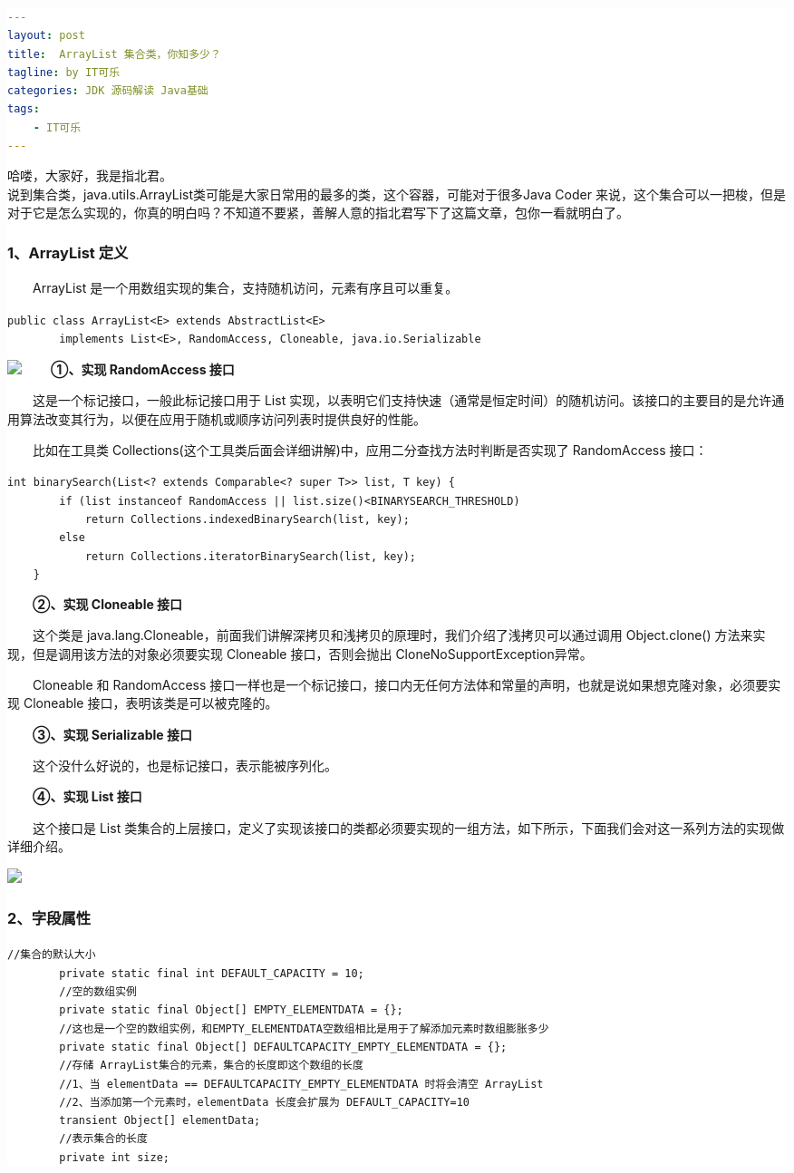 ```yaml
---
layout: post
title:  ArrayList 集合类，你知多少？
tagline: by IT可乐
categories: JDK 源码解读 Java基础
tags: 
    - IT可乐
---
```


哈喽，大家好，我是指北君。  
说到集合类，java.utils.ArrayList类可能是大家日常用的最多的类，这个容器，可能对于很多Java Coder 来说，这个集合可以一把梭，但是对于它是怎么实现的，你真的明白吗？不知道不要紧，善解人意的指北君写下了这篇文章，包你一看就明白了。



### 1、ArrayList 定义
　　ArrayList 是一个用数组实现的集合，支持随机访问，元素有序且可以重复。
```
public class ArrayList<E> extends AbstractList<E>
        implements List<E>, RandomAccess, Cloneable, java.io.Serializable
```

![](http://www.javanorth.cn/assets/images/2021/itcore/arraylist-01-00.png)
　　**①、实现 RandomAccess 接口**

　　这是一个标记接口，一般此标记接口用于 List 实现，以表明它们支持快速（通常是恒定时间）的随机访问。该接口的主要目的是允许通用算法改变其行为，以便在应用于随机或顺序访问列表时提供良好的性能。

　　比如在工具类 Collections(这个工具类后面会详细讲解)中，应用二分查找方法时判断是否实现了 RandomAccess 接口：
```
int binarySearch(List<? extends Comparable<? super T>> list, T key) {
        if (list instanceof RandomAccess || list.size()<BINARYSEARCH_THRESHOLD)
            return Collections.indexedBinarySearch(list, key);
        else
            return Collections.iteratorBinarySearch(list, key);
    }
```
　　**②、实现 Cloneable 接口**

　　这个类是 java.lang.Cloneable，前面我们讲解深拷贝和浅拷贝的原理时，我们介绍了浅拷贝可以通过调用 Object.clone() 方法来实现，但是调用该方法的对象必须要实现 Cloneable 接口，否则会抛出 CloneNoSupportException异常。

　　Cloneable 和 RandomAccess 接口一样也是一个标记接口，接口内无任何方法体和常量的声明，也就是说如果想克隆对象，必须要实现 Cloneable 接口，表明该类是可以被克隆的。

　　**③、实现 Serializable 接口**

　　这个没什么好说的，也是标记接口，表示能被序列化。

　　**④、实现 List 接口**

　　这个接口是 List 类集合的上层接口，定义了实现该接口的类都必须要实现的一组方法，如下所示，下面我们会对这一系列方法的实现做详细介绍。

![](http://www.javanorth.cn/assets/images/2021/itcore/arraylist-01-01.png)
### 2、字段属性
```
//集合的默认大小
        private static final int DEFAULT_CAPACITY = 10;
        //空的数组实例
        private static final Object[] EMPTY_ELEMENTDATA = {};
        //这也是一个空的数组实例，和EMPTY_ELEMENTDATA空数组相比是用于了解添加元素时数组膨胀多少
        private static final Object[] DEFAULTCAPACITY_EMPTY_ELEMENTDATA = {};
        //存储 ArrayList集合的元素，集合的长度即这个数组的长度
        //1、当 elementData == DEFAULTCAPACITY_EMPTY_ELEMENTDATA 时将会清空 ArrayList
        //2、当添加第一个元素时，elementData 长度会扩展为 DEFAULT_CAPACITY=10
        transient Object[] elementData;
        //表示集合的长度
        private int size;
```